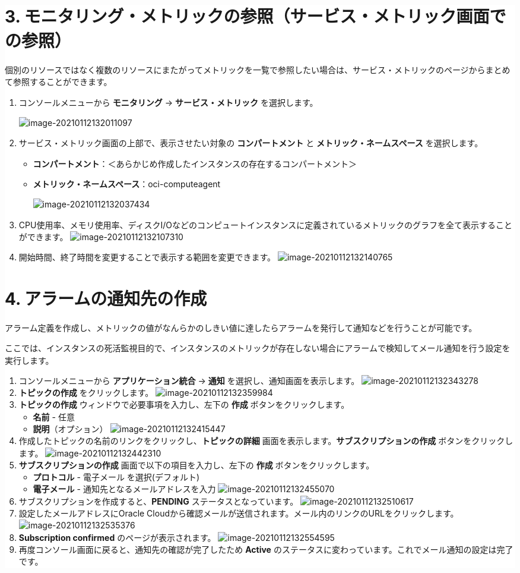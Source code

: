 

# 3. モニタリング・メトリックの参照（サービス・メトリック画面での参照）

個別のリソースではなく複数のリソースにまたがってメトリックを一覧で参照したい場合は、サービス・メトリックのページからまとめて参照することができます。

1. コンソールメニューから **モニタリング** → **サービス・メトリック** を選択します。

   ![image-20210112132011097](image-20210112132011097.png)

1. サービス・メトリック画面の上部で、表示させたい対象の **コンパートメント** と **メトリック・ネームスペース** を選択します。

   - **コンパートメント**：＜あらかじめ作成したインスタンスの存在するコンパートメント＞

   - **メトリック・ネームスペース**：oci-computeagent

     ![image-20210112132037434](image-20210112132037434.png)

1. CPU使用率、メモリ使用率、ディスクI/Oなどのコンピュートインスタンスに定義されているメトリックのグラフを全て表示することができます。
   ![image-20210112132107310](image-20210112132107310.png)

1. 開始時間、終了時間を変更することで表示する範囲を変更できます。
   ![image-20210112132140765](image-20210112132140765.png)

   

# 4. アラームの通知先の作成

アラーム定義を作成し、メトリックの値がなんらかのしきい値に達したらアラームを発行して通知などを行うことが可能です。

ここでは、インスタンスの死活監視目的で、インスタンスのメトリックが存在しない場合にアラームで検知してメール通知を行う設定を実行します。

1. コンソールメニューから **アプリケーション統合** → **通知** を選択し、通知画面を表示します。
   ![image-20210112132343278](image-20210112132343278.png)
2. **トピックの作成** をクリックします。
   ![image-20210112132359984](image-20210112132359984.png)
3. **トピックの作成** ウィンドウで必要事項を入力し、左下の **作成** ボタンをクリックします。
   - **名前** - 任意
   - **説明**（オプション）
     ![image-20210112132415447](image-20210112132415447.png)
4. 作成したトピックの名前のリンクをクリックし、**トピックの詳細** 画面を表示します。**サブスクリプションの作成** ボタンをクリックします。
   ![image-20210112132442310](image-20210112132442310.png)
5. **サブスクリプションの作成** 画面で以下の項目を入力し、左下の **作成** ボタンをクリックします。
   - **プロトコル** - 電子メール を選択(デフォルト)
   - **電子メール** - 通知先となるメールアドレスを入力
     ![image-20210112132455070](image-20210112132455070.png)
6. サブスクリプションを作成すると、**PENDING** ステータスとなっています。
   ![image-20210112132510617](image-20210112132510617.png)
7. 設定したメールアドレスにOracle Cloudから確認メールが送信されます。メール内のリンクのURLをクリックします。
   ![image-20210112132535376](image-20210112132535376.png)
8. **Subscription confirmed** のページが表示されます。
   ![image-20210112132554595](image-20210112132554595.png)
9. 再度コンソール画面に戻ると、通知先の確認が完了したため **Active** のステータスに変わっています。これでメール通知の設定は完了です。
